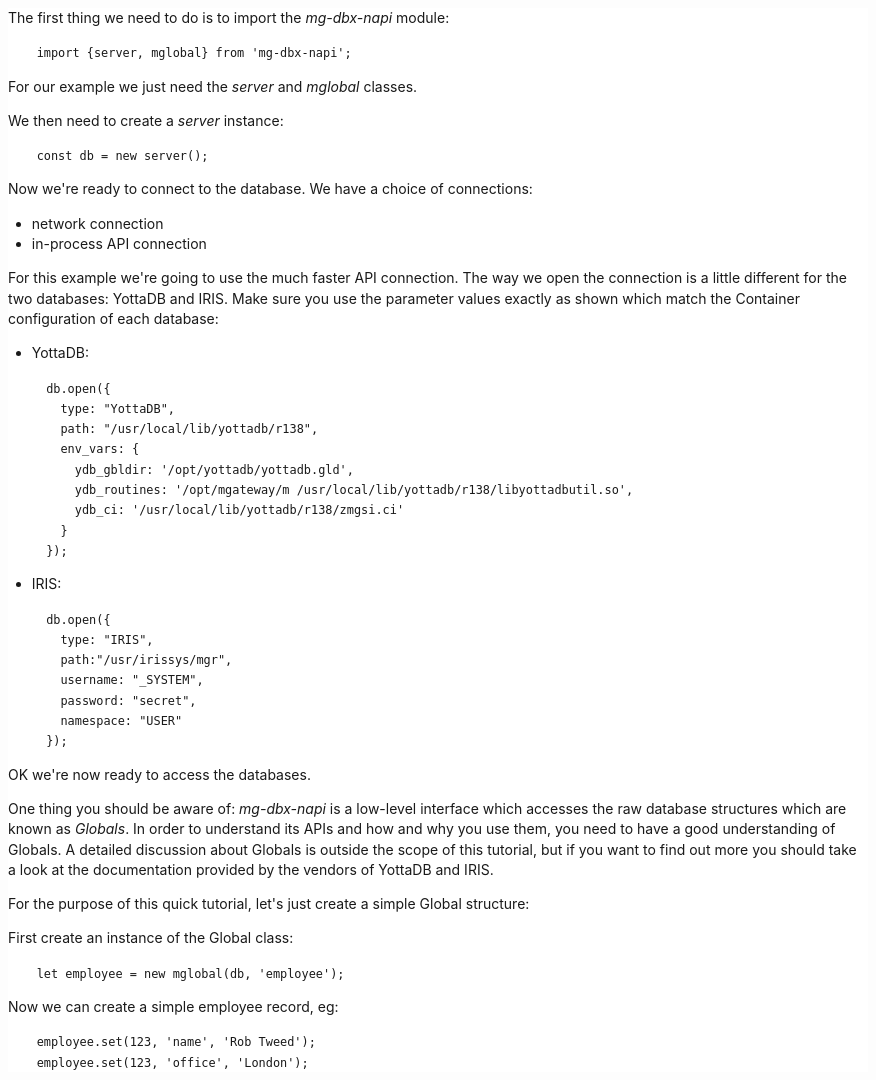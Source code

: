 The first thing we need to do is to import the *mg-dbx-napi* module:

        import {server, mglobal} from 'mg-dbx-napi';  

For our example we just need the *server* and *mglobal* classes.

We then need to create a *server* instance:

        const db = new server();

Now we're ready to connect to the database.  We have a choice of connections:

- network connection
- in-process API connection

For this example we're going to use the much faster API connection.  The way we open the connection is a little different for the two databases: YottaDB and IRIS.  Make sure you use the parameter values exactly as shown which match the Container configuration of each database:

- YottaDB:

        db.open({
          type: "YottaDB",
          path: "/usr/local/lib/yottadb/r138",
          env_vars: {
            ydb_gbldir: '/opt/yottadb/yottadb.gld',
            ydb_routines: '/opt/mgateway/m /usr/local/lib/yottadb/r138/libyottadbutil.so',
            ydb_ci: '/usr/local/lib/yottadb/r138/zmgsi.ci'
          }
        });

- IRIS:

        db.open({
          type: "IRIS",
          path:"/usr/irissys/mgr",
          username: "_SYSTEM",
          password: "secret",
          namespace: "USER"
        });


OK we're now ready to access the databases.

One thing you should be aware of: *mg-dbx-napi* is a low-level interface which accesses the raw database structures which are known as *Globals*.  In order to understand its APIs and how and why you use them, you need to have a good understanding of Globals.  A detailed discussion about Globals is outside the scope of this tutorial, but if you want to find out more you should take a look at the documentation provided by the vendors of YottaDB and IRIS.

For the purpose of this quick tutorial, let's just create a simple Global structure:

First create an instance of the Global class:

        let employee = new mglobal(db, 'employee');

Now we can create a simple employee record, eg:

        employee.set(123, 'name', 'Rob Tweed');
        employee.set(123, 'office', 'London');
